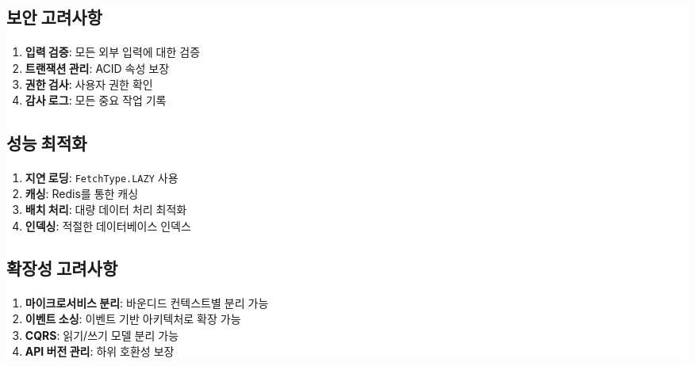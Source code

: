 ## 보안 고려사항

1. **입력 검증**: 모든 외부 입력에 대한 검증
2. **트랜잭션 관리**: ACID 속성 보장
3. **권한 검사**: 사용자 권한 확인
4. **감사 로그**: 모든 중요 작업 기록

## 성능 최적화

1. **지연 로딩**: `FetchType.LAZY` 사용
2. **캐싱**: Redis를 통한 캐싱
3. **배치 처리**: 대량 데이터 처리 최적화
4. **인덱싱**: 적절한 데이터베이스 인덱스

## 확장성 고려사항

1. **마이크로서비스 분리**: 바운디드 컨텍스트별 분리 가능
2. **이벤트 소싱**: 이벤트 기반 아키텍처로 확장 가능
3. **CQRS**: 읽기/쓰기 모델 분리 가능
4. **API 버전 관리**: 하위 호환성 보장 